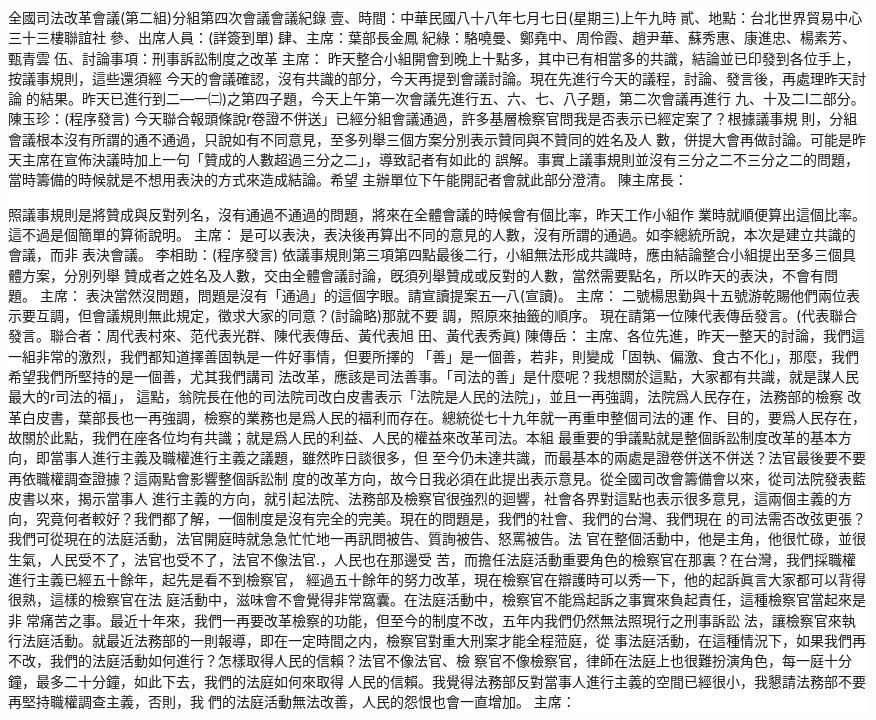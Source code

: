 全國司法改革會議(第二組)分組第四次會議會議紀錄
壹、時間：中華民國八十八年七月七日(星期三)上午九時
貳、地點：台北世界貿易中心三十三樓聯誼社
參、出席人員：(詳簽到單)
肆、主席：葉部長金鳳 紀綠：駱嘵曼、鄭堯中、周伶霞、趙尹華、蘇秀惠、康進忠、楊素芳、甄青雲
伍、討論事項：刑事訴訟制度之改革
主席：
昨天整合小組開會到晚上十點多，其中已有相當多的共識，結論並已印發到各位手上，按議事規則，這些還須經
今天的會議確認，沒有共識的部分，今天再提到會議討論。現在先進行今天的議程，討論、發言後，再處理昨天討論
的結果。昨天已進行到二—一㈡)之第四子題，今天上午第一次會議先進行五、六、七、八子題，第二次會議再進行
九、十及二I二部分。
陳玉珍：(程序發言)
今天聯合報頭條說r卷證不併送」已經分組會議通過，許多基層檢察官問我是否表示已經定案了？根據議事規
則，分組會議根本沒有所謂的通不通過，只說如有不同意見，至多列舉三個方案分別表示贊同與不贊同的姓名及人
數，併提大會再做討論。可能是昨天主席在宣佈決議時加上一句「贊成的人數超過三分之二」，導致記者有如此的
誤解。事實上議事規則並沒有三分之二不三分之二的問題，當時籌備的時候就是不想用表決的方式來造成結論。希望
主辦單位下午能開記者會就此部分澄清。
陳主席長：


照議事規則是將贊成與反對列名，沒有通過不通過的問題，將來在全體會議的時候會有個比率，昨天工作小組作
業時就順便算出這個比率。這不過是個簡單的算術說明。
主席：
是可以表決，表決後再算出不同的意見的人數，沒有所謂的通過。如李總統所說，本次是建立共識的會議，而非
表決會議。
李相助：(程序發言)
依議事規則第三項第四點最後二行，小組無法形成共識時，應由結論整合小組提出至多三個具體方案，分別列舉
贊成者之姓名及人數，交由全體會議討論，旣須列舉贊成或反對的人數，當然需要點名，所以昨天的表決，不會有問
題。
主席：
表決當然沒問題，問題是沒有「通過」的這個字眼。請宣讀提案五—八(宣讀)。
主席：
二號楊思勤與十五號游乾賜他們兩位表示要互調，但會議規則無此規定，徵求大家的同意？(討論略)那就不要
調，照原來抽籤的順序。
現在請第一位陳代表傳岳發言。(代表聯合發言。聯合者：周代表村來、范代表光群、陳代表傳岳、黃代表旭
田、黃代表秀眞)
陳傳岳：
主席、各位先進，昨天一整天的討論，我們這一組非常的激烈，我們都知道擇善固執是一件好事情，但要所擇的
「善」是一個善，若非，則變成「固執、偏激、食古不化」，那麼，我們希望我們所堅持的是一個善，尤其我們講司
法改革，應該是司法善事。「司法的善」是什麼呢？我想關於這點，大家都有共識，就是謀人民最大的r司法的福」，
這點，翁院長在他的司法院司改白皮書表示「法院是人民的法院」，並且一再強調，法院爲人民存在，法務部的檢察
改革白皮書，葉部長也一再強調，檢察的業務也是爲人民的福利而存在。總統從七十九年就一再重申整個司法的運
作、目的，要爲人民存在，故關於此點，我們在座各位均有共識；就是爲人民的利益、人民的權益來改革司法。本組
最重要的爭議點就是整個訴訟制度改革的基本方向，即當事人進行主義及職權進行主義之議題，雖然昨日談很多，但
至今仍未達共識，而最基本的兩處是證卷併送不併送？法官最後要不要再依職權調查證據？這兩點會影響整個訴訟制
度的改革方向，故今日我必須在此提出表示意見。從全國司改會籌備會以來，從司法院發表藍皮書以來，揭示當事人
進行主義的方向，就引起法院、法務部及檢察官很強烈的迴響，社會各界對這點也表示很多意見，這兩個主義的方
向，究竟何者較好？我們都了解，一個制度是沒有完全的完美。現在的問題是，我們的社會、我們的台灣、我們現在
的司法需否改弦更張？我們可從現在的法庭活動，法官開庭時就急急忙忙地一再訊問被告、質詢被告、怒罵被告。法
官在整個活動中，他是主角，他很忙碌，並很生氣，人民受不了，法官也受不了，法官不像法官.，人民也在那邊受
苦，而擔任法庭活動重要角色的檢察官在那裏？在台灣，我們採職權進行主義已經五十餘年，起先是看不到檢察官，
經過五十餘年的努力改革，現在檢察官在辯護時可以秀一下，他的起訴眞言大家都可以背得很熟，這樣的檢察官在法
庭活動中，滋味會不會覺得非常窩囊。在法庭活動中，檢察官不能爲起訴之事實來負起責任，這種檢察官當起來是非
常痛苦之事。最近十年來，我們一再要改革檢察的功能，但至今的制度不改，五年内我們仍然無法照現行之刑事訴訟
法，讓檢察官來執行法庭活動。就最近法務部的一則報導，即在一定時間之内，檢察官對重大刑案才能全程蒞庭，從
事法庭活動，在這種情況下，如果我們再不改，我們的法庭活動如何進行？怎樣取得人民的信賴？法官不像法官、檢
察官不像檢察官，律師在法庭上也很難扮演角色，每一庭十分鐘，最多二十分鐘，如此下去，我們的法庭如何來取得
人民的信賴。我覺得法務部反對當事人進行主義的空間已經很小，我懇請法務部不要再堅持職權調查主義，否則，我
們的法庭活動無法改善，人民的怨恨也會一直增加。
主席：
